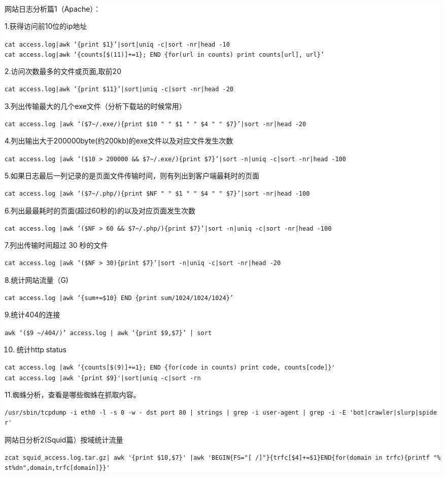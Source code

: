 网站日志分析篇1（Apache）：

1.获得访问前10位的ip地址
```
cat access.log|awk ‘{print $1}’|sort|uniq -c|sort -nr|head -10
cat access.log|awk ‘{counts[$(11)]+=1}; END {for(url in counts) print counts[url], url}’
```

2.访问次数最多的文件或页面,取前20
```
cat access.log|awk ‘{print $11}’|sort|uniq -c|sort -nr|head -20
```

3.列出传输最大的几个exe文件（分析下载站的时候常用）
```
cat access.log |awk ‘($7~/.exe/){print $10 " " $1 " " $4 " " $7}’|sort -nr|head -20
```

4.列出输出大于200000byte(约200kb)的exe文件以及对应文件发生次数
```
cat access.log |awk ‘($10 > 200000 && $7~/.exe/){print $7}’|sort -n|uniq -c|sort -nr|head -100
```

5.如果日志最后一列记录的是页面文件传输时间，则有列出到客户端最耗时的页面
```
cat access.log |awk ‘($7~/.php/){print $NF " " $1 " " $4 " " $7}’|sort -nr|head -100
```

6.列出最最耗时的页面(超过60秒的)的以及对应页面发生次数
```
cat access.log |awk ‘($NF > 60 && $7~/.php/){print $7}’|sort -n|uniq -c|sort -nr|head -100
```

7.列出传输时间超过 30 秒的文件
```
cat access.log |awk ‘($NF > 30){print $7}’|sort -n|uniq -c|sort -nr|head -20
```

8.统计网站流量（G)
```
cat access.log |awk ‘{sum+=$10} END {print sum/1024/1024/1024}’
```

9.统计404的连接
```
awk ‘($9 ~/404/)’ access.log | awk ‘{print $9,$7}’ | sort
```

10. 统计http status
```
cat access.log |awk ‘{counts[$(9)]+=1}; END {for(code in counts) print code, counts[code]}'
cat access.log |awk '{print $9}'|sort|uniq -c|sort -rn
```

11.蜘蛛分析，查看是哪些蜘蛛在抓取内容。
```
/usr/sbin/tcpdump -i eth0 -l -s 0 -w - dst port 80 | strings | grep -i user-agent | grep -i -E 'bot|crawler|slurp|spider'
```

网站日分析2(Squid篇）按域统计流量
```
zcat squid_access.log.tar.gz| awk '{print $10,$7}' |awk 'BEGIN{FS="[ /]"}{trfc[$4]+=$1}END{for(domain in trfc){printf "%st%dn",domain,trfc[domain]}}'
```

